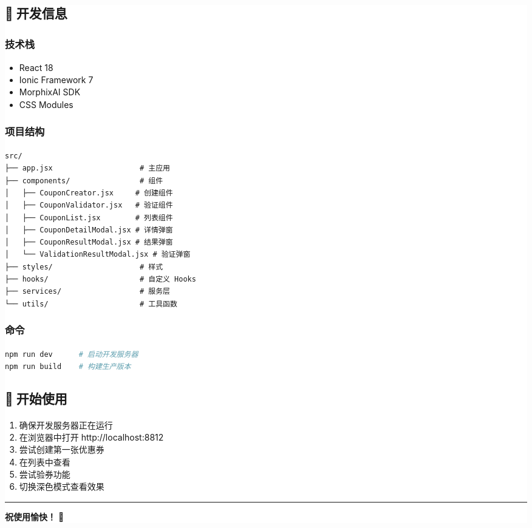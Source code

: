 ## 📝 开发信息

### 技术栈
- React 18
- Ionic Framework 7
- MorphixAI SDK
- CSS Modules

### 项目结构
```
src/
├── app.jsx                    # 主应用
├── components/                # 组件
│   ├── CouponCreator.jsx     # 创建组件
│   ├── CouponValidator.jsx   # 验证组件
│   ├── CouponList.jsx        # 列表组件
│   ├── CouponDetailModal.jsx # 详情弹窗
│   ├── CouponResultModal.jsx # 结果弹窗
│   └── ValidationResultModal.jsx # 验证弹窗
├── styles/                    # 样式
├── hooks/                     # 自定义 Hooks
├── services/                  # 服务层
└── utils/                     # 工具函数
```

### 命令
```bash
npm run dev      # 启动开发服务器
npm run build    # 构建生产版本
```

## 🎉 开始使用

1. 确保开发服务器正在运行
2. 在浏览器中打开 http://localhost:8812
3. 尝试创建第一张优惠券
4. 在列表中查看
5. 尝试验券功能
6. 切换深色模式查看效果

---

**祝使用愉快！** 🎊
